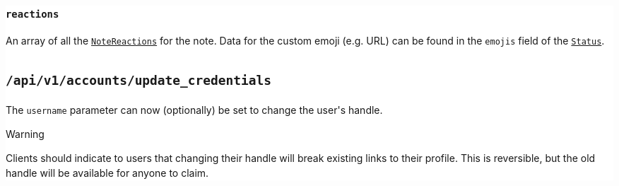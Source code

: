 ### `reactions`

An array of all the [`NoteReactions`](./reactions.md#reaction) for the note. Data for the custom emoji (e.g. URL) can be found in the `emojis` field of the [`Status`](https://docs.joinmastodon.org/entities/Status#emojis).

## `/api/v1/accounts/update_credentials`

The `username` parameter can now (optionally) be set to change the user's handle.

> [!WARNING]
> Clients should indicate to users that changing their handle will break existing links to their profile. This is reversible, but the old handle will be available for anyone to claim.
